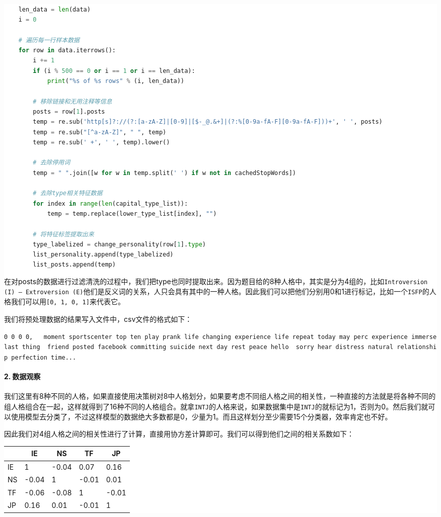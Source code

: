 ```python
    len_data = len(data)
    i = 0
	
    # 遍历每一行样本数据
    for row in data.iterrows():
        i += 1
        if (i % 500 == 0 or i == 1 or i == len_data):
            print("%s of %s rows" % (i, len_data))

        # 移除链接和无用注释等信息
        posts = row[1].posts
        temp = re.sub('http[s]?://(?:[a-zA-Z]|[0-9]|[$-_@.&+]|(?:%[0-9a-fA-F][0-9a-fA-F]))+', ' ', posts)
        temp = re.sub("[^a-zA-Z]", " ", temp)
        temp = re.sub(' +', ' ', temp).lower()

        # 去除停用词
        temp = " ".join([w for w in temp.split(' ') if w not in cachedStopWords])

        # 去除type相关特征数据
        for index in range(len(capital_type_list)):
            temp = temp.replace(lower_type_list[index], "")

        # 将特征标签提取出来
        type_labelized = change_personality(row[1].type)
        list_personality.append(type_labelized)
        list_posts.append(temp)
```

在对posts的数据进行过滤清洗的过程中，我们把type也同时提取出来。因为题目给的8种人格中，其实是分为4组的，比如`Introversion (I) – Extroversion (E)`他们是反义词的关系，人只会具有其中的一种人格。因此我们可以把他们分别用0和1进行标记，比如一个`ISFP`的人格我们可以用`[0, 1, 0, 1]`来代表它。

我们将预处理数据的结果写入文件中，csv文件的格式如下：

```
0 0 0 0,   moment sportscenter top ten play prank life changing experience life repeat today may perc experience immerse last thing  friend posted facebook committing suicide next day rest peace hello  sorry hear distress natural relationship perfection time...
```



#### 2. 数据观察

我们这里有8种不同的人格，如果直接使用决策树对8中人格划分，如果要考虑不同组人格之间的相关性，一种直接的方法就是将各种不同的组人格组合在一起，这样就得到了16种不同的人格组合。就拿`INTJ`的人格来说，如果数据集中是`INTJ`的就标记为1，否则为0。然后我们就可以使用模型去分类了，不过这样模型的数据绝大多数都是0，少量为1。而且这样划分至少需要15个分类器，效率肯定也不好。

因此我们对4组人格之间的相关性进行了计算，直接用协方差计算即可。我们可以得到他们之间的相关系数如下：

|      | IE    | NS    | TF    | JP    |
| ---- | ----- | ----- | ----- | ----- |
| IE   | 1     | -0.04 | 0.07  | 0.16  |
| NS   | -0.04 | 1     | -0.01 | 0.01  |
| TF   | -0.06 | -0.08 | 1     | -0.01 |
| JP   | 0.16  | 0.01  | -0.01 | 1     |
